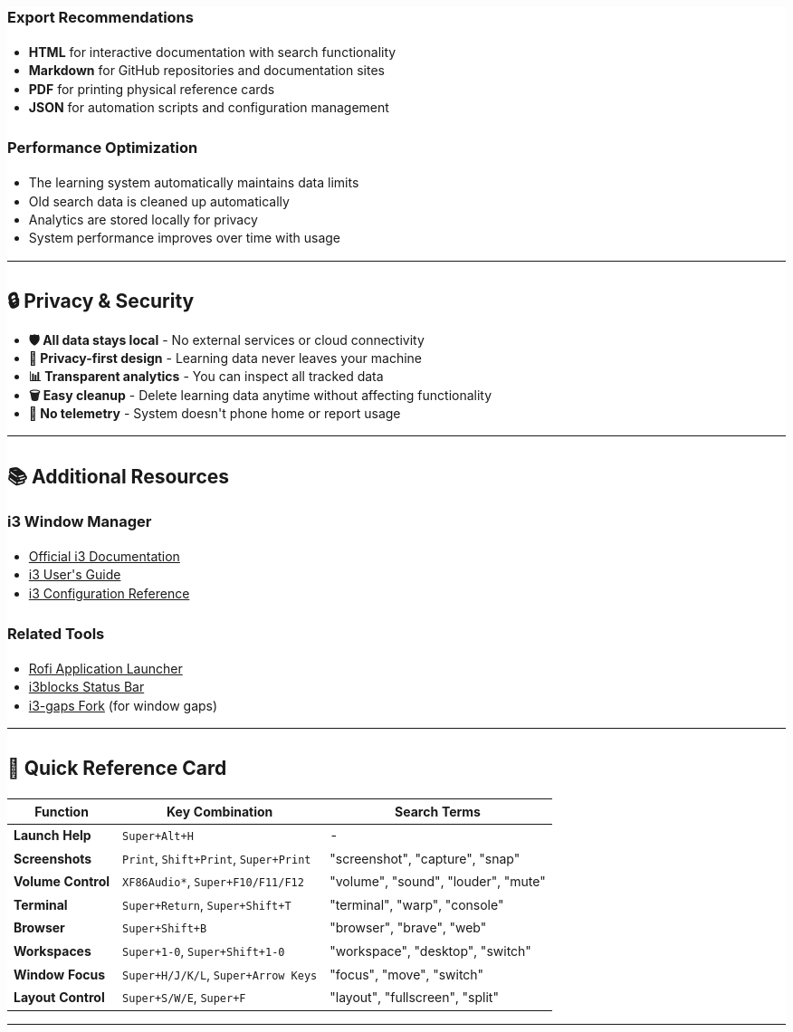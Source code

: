 ### **Export Recommendations**
- **HTML** for interactive documentation with search functionality
- **Markdown** for GitHub repositories and documentation sites  
- **PDF** for printing physical reference cards
- **JSON** for automation scripts and configuration management

### **Performance Optimization**
- The learning system automatically maintains data limits
- Old search data is cleaned up automatically
- Analytics are stored locally for privacy
- System performance improves over time with usage

---

## 🔒 Privacy & Security

- **🛡️ All data stays local** - No external services or cloud connectivity
- **🔐 Privacy-first design** - Learning data never leaves your machine
- **📊 Transparent analytics** - You can inspect all tracked data
- **🗑️ Easy cleanup** - Delete learning data anytime without affecting functionality
- **🔄 No telemetry** - System doesn't phone home or report usage

---

## 📚 Additional Resources

### **i3 Window Manager**
- [Official i3 Documentation](https://i3wm.org/docs/)
- [i3 User's Guide](https://i3wm.org/docs/userguide.html)
- [i3 Configuration Reference](https://i3wm.org/docs/userguide.html#configuring)

### **Related Tools**
- [Rofi Application Launcher](https://github.com/davatorium/rofi)
- [i3blocks Status Bar](https://github.com/vivien/i3blocks)
- [i3-gaps Fork](https://github.com/Airblader/i3) (for window gaps)

---

## 🎯 Quick Reference Card

| **Function** | **Key Combination** | **Search Terms** |
|-------------|-------------------|------------------|
| **Launch Help** | `Super+Alt+H` | - |
| **Screenshots** | `Print`, `Shift+Print`, `Super+Print` | "screenshot", "capture", "snap" |
| **Volume Control** | `XF86Audio*`, `Super+F10/F11/F12` | "volume", "sound", "louder", "mute" |
| **Terminal** | `Super+Return`, `Super+Shift+T` | "terminal", "warp", "console" |
| **Browser** | `Super+Shift+B` | "browser", "brave", "web" |
| **Workspaces** | `Super+1-0`, `Super+Shift+1-0` | "workspace", "desktop", "switch" |
| **Window Focus** | `Super+H/J/K/L`, `Super+Arrow Keys` | "focus", "move", "switch" |
| **Layout Control** | `Super+S/W/E`, `Super+F` | "layout", "fullscreen", "split" |

---